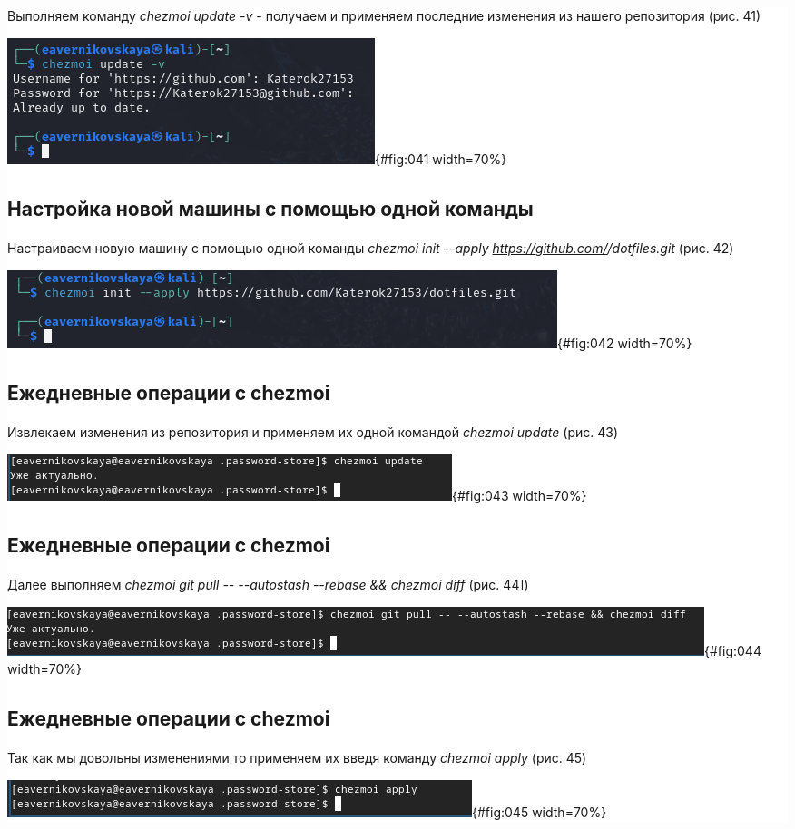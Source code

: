 Выполняем команду *chezmoi update -v*  - получаем и применяем последние изменения из нашего репозитория (рис. 41)

![Ввод команды chezmoi update -v](image/лаба5_41.png){#fig:041 width=70%}

## Настройка новой машины с помощью одной команды

Настраиваем новую машину с помощью одной команды *chezmoi init --apply https://github.com/<username>/dotfiles.git* (рис. 42)

![Настройка с помощью одной команды](image/лаба5_42.png){#fig:042 width=70%}

## Ежедневные операции c chezmoi

Извлекаем изменения из репозитория и применяем их одной командой *chezmoi update* (рис. 43)

![Ввод команды chezmoi update](image/лаба5_43.png){#fig:043 width=70%}

## Ежедневные операции c chezmoi

Далее выполняем *chezmoi git pull -- --autostash --rebase && chezmoi diff* (рис. 44])

![Извлечение последних изменений](image/лаба5_44.png){#fig:044 width=70%}

## Ежедневные операции c chezmoi

Так как мы довольны изменениями то применяем их введя команду *chezmoi apply* (рис. 45)

![Применение изменений](image/лаба5_45.png){#fig:045 width=70%}

